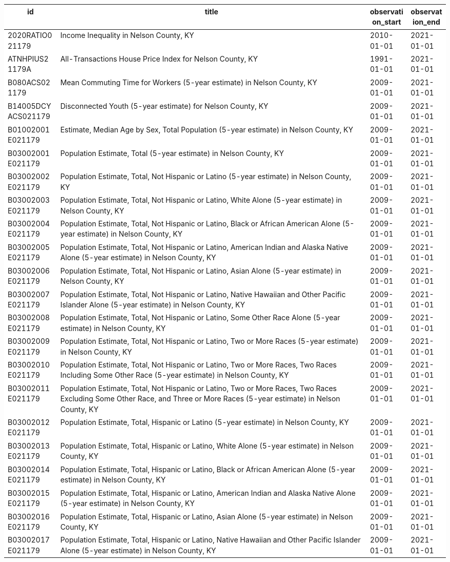 | id                        | title                                                                                                                                                                      | observation_start   | observation_end   |
|---------------------------|----------------------------------------------------------------------------------------------------------------------------------------------------------------------------|---------------------|-------------------|
| 2020RATIO021179           | Income Inequality in Nelson County, KY                                                                                                                                     | 2010-01-01          | 2021-01-01        |
| ATNHPIUS21179A            | All-Transactions House Price Index for Nelson County, KY                                                                                                                   | 1991-01-01          | 2021-01-01        |
| B080ACS021179             | Mean Commuting Time for Workers (5-year estimate) in Nelson County, KY                                                                                                     | 2009-01-01          | 2021-01-01        |
| B14005DCYACS021179        | Disconnected Youth (5-year estimate) for Nelson County, KY                                                                                                                 | 2009-01-01          | 2021-01-01        |
| B01002001E021179          | Estimate, Median Age by Sex, Total Population (5-year estimate) in Nelson County, KY                                                                                       | 2009-01-01          | 2021-01-01        |
| B03002001E021179          | Population Estimate, Total (5-year estimate) in Nelson County, KY                                                                                                          | 2009-01-01          | 2021-01-01        |
| B03002002E021179          | Population Estimate, Total, Not Hispanic or Latino (5-year estimate) in Nelson County, KY                                                                                  | 2009-01-01          | 2021-01-01        |
| B03002003E021179          | Population Estimate, Total, Not Hispanic or Latino, White Alone (5-year estimate) in Nelson County, KY                                                                     | 2009-01-01          | 2021-01-01        |
| B03002004E021179          | Population Estimate, Total, Not Hispanic or Latino, Black or African American Alone (5-year estimate) in Nelson County, KY                                                 | 2009-01-01          | 2021-01-01        |
| B03002005E021179          | Population Estimate, Total, Not Hispanic or Latino, American Indian and Alaska Native Alone (5-year estimate) in Nelson County, KY                                         | 2009-01-01          | 2021-01-01        |
| B03002006E021179          | Population Estimate, Total, Not Hispanic or Latino, Asian Alone (5-year estimate) in Nelson County, KY                                                                     | 2009-01-01          | 2021-01-01        |
| B03002007E021179          | Population Estimate, Total, Not Hispanic or Latino, Native Hawaiian and Other Pacific Islander Alone (5-year estimate) in Nelson County, KY                                | 2009-01-01          | 2021-01-01        |
| B03002008E021179          | Population Estimate, Total, Not Hispanic or Latino, Some Other Race Alone (5-year estimate) in Nelson County, KY                                                           | 2009-01-01          | 2021-01-01        |
| B03002009E021179          | Population Estimate, Total, Not Hispanic or Latino, Two or More Races (5-year estimate) in Nelson County, KY                                                               | 2009-01-01          | 2021-01-01        |
| B03002010E021179          | Population Estimate, Total, Not Hispanic or Latino, Two or More Races, Two Races Including Some Other Race (5-year estimate) in Nelson County, KY                          | 2009-01-01          | 2021-01-01        |
| B03002011E021179          | Population Estimate, Total, Not Hispanic or Latino, Two or More Races, Two Races Excluding Some Other Race, and Three or More Races (5-year estimate) in Nelson County, KY | 2009-01-01          | 2021-01-01        |
| B03002012E021179          | Population Estimate, Total, Hispanic or Latino (5-year estimate) in Nelson County, KY                                                                                      | 2009-01-01          | 2021-01-01        |
| B03002013E021179          | Population Estimate, Total, Hispanic or Latino, White Alone (5-year estimate) in Nelson County, KY                                                                         | 2009-01-01          | 2021-01-01        |
| B03002014E021179          | Population Estimate, Total, Hispanic or Latino, Black or African American Alone (5-year estimate) in Nelson County, KY                                                     | 2009-01-01          | 2021-01-01        |
| B03002015E021179          | Population Estimate, Total, Hispanic or Latino, American Indian and Alaska Native Alone (5-year estimate) in Nelson County, KY                                             | 2009-01-01          | 2021-01-01        |
| B03002016E021179          | Population Estimate, Total, Hispanic or Latino, Asian Alone (5-year estimate) in Nelson County, KY                                                                         | 2009-01-01          | 2021-01-01        |
| B03002017E021179          | Population Estimate, Total, Hispanic or Latino, Native Hawaiian and Other Pacific Islander Alone (5-year estimate) in Nelson County, KY                                    | 2009-01-01          | 2021-01-01        |